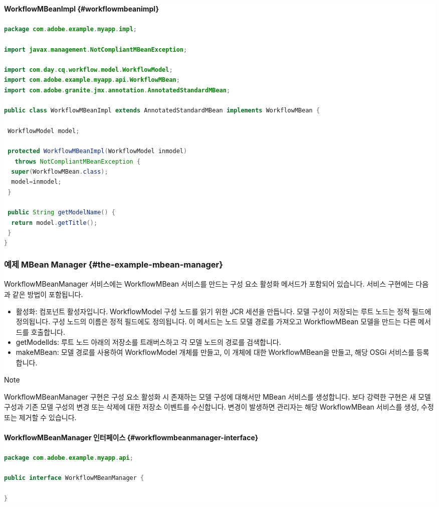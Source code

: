 #### WorkflowMBeanImpl {#workflowmbeanimpl}

```java
package com.adobe.example.myapp.impl;

import javax.management.NotCompliantMBeanException;

import com.day.cq.workflow.model.WorkflowModel;
import com.adobe.example.myapp.api.WorkflowMBean;
import com.adobe.granite.jmx.annotation.AnnotatedStandardMBean;

public class WorkflowMBeanImpl extends AnnotatedStandardMBean implements WorkflowMBean {

 WorkflowModel model;

 protected WorkflowMBeanImpl(WorkflowModel inmodel)
   throws NotCompliantMBeanException {
  super(WorkflowMBean.class);
  model=inmodel;
 }

 public String getModelName() {
  return model.getTitle();
 }
}
```

### 예제 MBean Manager {#the-example-mbean-manager}

WorkflowMBeanManager 서비스에는 WorkflowMBean 서비스를 만드는 구성 요소 활성화 메서드가 포함되어 있습니다. 서비스 구현에는 다음과 같은 방법이 포함됩니다.

* 활성화: 컴포넌트 활성자입니다. WorkflowModel 구성 노드를 읽기 위한 JCR 세션을 만듭니다. 모델 구성이 저장되는 루트 노드는 정적 필드에 정의됩니다. 구성 노드의 이름은 정적 필드에도 정의됩니다. 이 메서드는 노드 모델 경로를 가져오고 WorkflowMBean 모델을 만드는 다른 메서드를 호출합니다.
* getModelIds: 루트 노드 아래의 저장소를 트래버스하고 각 모델 노드의 경로를 검색합니다.
* makeMBean: 모델 경로를 사용하여 WorkflowModel 개체를 만들고, 이 개체에 대한 WorkflowMBean을 만들고, 해당 OSGi 서비스를 등록합니다.

>[!NOTE]
>
>WorkflowMBeanManager 구현은 구성 요소 활성화 시 존재하는 모델 구성에 대해서만 MBean 서비스를 생성합니다. 보다 강력한 구현은 새 모델 구성과 기존 모델 구성의 변경 또는 삭제에 대한 저장소 이벤트를 수신합니다. 변경이 발생하면 관리자는 해당 WorkflowMBean 서비스를 생성, 수정 또는 제거할 수 있습니다.
>

#### WorkflowMBeanManager 인터페이스 {#workflowmbeanmanager-interface}

```java
package com.adobe.example.myapp.api;

public interface WorkflowMBeanManager {

}
```
